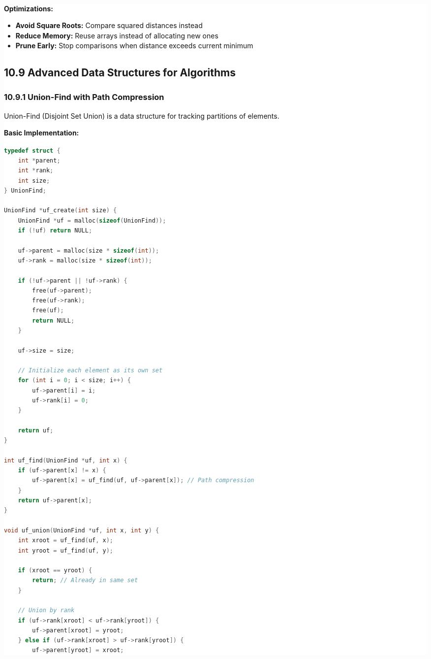 **Optimizations:**
*   **Avoid Square Roots:** Compare squared distances instead
*   **Reduce Memory:** Reuse arrays instead of allocating new ones
*   **Prune Early:** Stop comparisons when distance exceeds current minimum

## 10.9 Advanced Data Structures for Algorithms

### 10.9.1 Union-Find with Path Compression

Union-Find (Disjoint Set Union) is a data structure for tracking partitions of elements.

**Basic Implementation:**
```c
typedef struct {
    int *parent;
    int *rank;
    int size;
} UnionFind;

UnionFind *uf_create(int size) {
    UnionFind *uf = malloc(sizeof(UnionFind));
    if (!uf) return NULL;
    
    uf->parent = malloc(size * sizeof(int));
    uf->rank = malloc(size * sizeof(int));
    
    if (!uf->parent || !uf->rank) {
        free(uf->parent);
        free(uf->rank);
        free(uf);
        return NULL;
    }
    
    uf->size = size;
    
    // Initialize each element as its own set
    for (int i = 0; i < size; i++) {
        uf->parent[i] = i;
        uf->rank[i] = 0;
    }
    
    return uf;
}

int uf_find(UnionFind *uf, int x) {
    if (uf->parent[x] != x) {
        uf->parent[x] = uf_find(uf, uf->parent[x]); // Path compression
    }
    return uf->parent[x];
}

void uf_union(UnionFind *uf, int x, int y) {
    int xroot = uf_find(uf, x);
    int yroot = uf_find(uf, y);
    
    if (xroot == yroot) {
        return; // Already in same set
    }
    
    // Union by rank
    if (uf->rank[xroot] < uf->rank[yroot]) {
        uf->parent[xroot] = yroot;
    } else if (uf->rank[xroot] > uf->rank[yroot]) {
        uf->parent[yroot] = xroot;
```